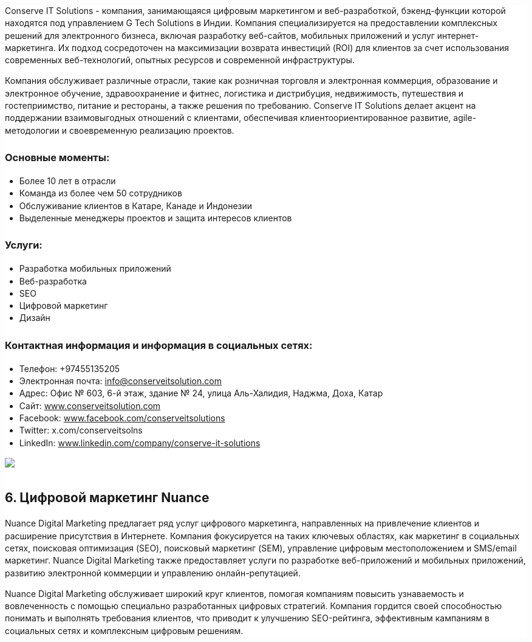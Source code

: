 Conserve IT Solutions - компания, занимающаяся цифровым маркетингом и веб-разработкой, бэкенд-функции которой находятся под управлением G Tech Solutions в Индии. Компания специализируется на предоставлении комплексных решений для электронного бизнеса, включая разработку веб-сайтов, мобильных приложений и услуг интернет-маркетинга. Их подход сосредоточен на максимизации возврата инвестиций (ROI) для клиентов за счет использования современных веб-технологий, опытных ресурсов и современной инфраструктуры.

Компания обслуживает различные отрасли, такие как розничная торговля и электронная коммерция, образование и электронное обучение, здравоохранение и фитнес, логистика и дистрибуция, недвижимость, путешествия и гостеприимство, питание и рестораны, а также решения по требованию. Conserve IT Solutions делает акцент на поддержании взаимовыгодных отношений с клиентами, обеспечивая клиентоориентированное развитие, agile-методологии и своевременную реализацию проектов.

### Основные моменты:

* Более 10 лет в отрасли
* Команда из более чем 50 сотрудников
* Обслуживание клиентов в Катаре, Канаде и Индонезии
* Выделенные менеджеры проектов и защита интересов клиентов

### Услуги:

* Разработка мобильных приложений
* Веб-разработка
* SEO
* Цифровой маркетинг
* Дизайн

### Контактная информация и информация в социальных сетях:

* Телефон: +97455135205
* Электронная почта: info@conserveitsolution.com
* Адрес: Офис № 603, 6-й этаж, здание № 24, улица Аль-Халидия, Наджма, Доха, Катар
* Сайт: www.conserveitsolution.com
* Facebook: www.facebook.com/conserveitsolutions
* Twitter: x.com/conserveitsolns
* LinkedIn: www.linkedin.com/company/conserve-it-solutions

![](https://www.link-assistant.com/articles/wp-content/uploads/2024/08/Nuance-Digital-Marketing.png)

## 6\. Цифровой маркетинг Nuance

Nuance Digital Marketing предлагает ряд услуг цифрового маркетинга, направленных на привлечение клиентов и расширение присутствия в Интернете. Компания фокусируется на таких ключевых областях, как маркетинг в социальных сетях, поисковая оптимизация (SEO), поисковый маркетинг (SEM), управление цифровым местоположением и SMS/email маркетинг. Nuance Digital Marketing также предоставляет услуги по разработке веб-приложений и мобильных приложений, развитию электронной коммерции и управлению онлайн-репутацией.

Nuance Digital Marketing обслуживает широкий круг клиентов, помогая компаниям повысить узнаваемость и вовлеченность с помощью специально разработанных цифровых стратегий. Компания гордится своей способностью понимать и выполнять требования клиентов, что приводит к улучшению SEO-рейтинга, эффективным кампаниям в социальных сетях и комплексным цифровым решениям.
